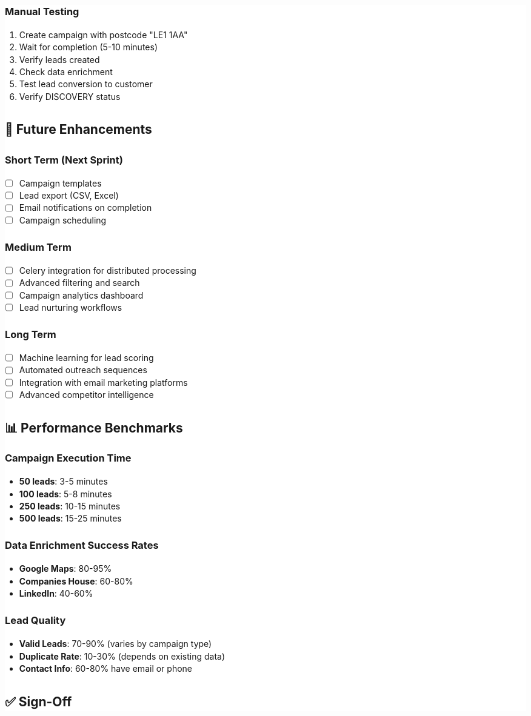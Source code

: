 ### Manual Testing
1. Create campaign with postcode "LE1 1AA"
2. Wait for completion (5-10 minutes)
3. Verify leads created
4. Check data enrichment
5. Test lead conversion to customer
6. Verify DISCOVERY status

## 🔮 Future Enhancements

### Short Term (Next Sprint)
- [ ] Campaign templates
- [ ] Lead export (CSV, Excel)
- [ ] Email notifications on completion
- [ ] Campaign scheduling

### Medium Term
- [ ] Celery integration for distributed processing
- [ ] Advanced filtering and search
- [ ] Campaign analytics dashboard
- [ ] Lead nurturing workflows

### Long Term
- [ ] Machine learning for lead scoring
- [ ] Automated outreach sequences
- [ ] Integration with email marketing platforms
- [ ] Advanced competitor intelligence

## 📊 Performance Benchmarks

### Campaign Execution Time
- **50 leads**: 3-5 minutes
- **100 leads**: 5-8 minutes
- **250 leads**: 10-15 minutes
- **500 leads**: 15-25 minutes

### Data Enrichment Success Rates
- **Google Maps**: 80-95%
- **Companies House**: 60-80%
- **LinkedIn**: 40-60%

### Lead Quality
- **Valid Leads**: 70-90% (varies by campaign type)
- **Duplicate Rate**: 10-30% (depends on existing data)
- **Contact Info**: 60-80% have email or phone

## ✅ Sign-Off

